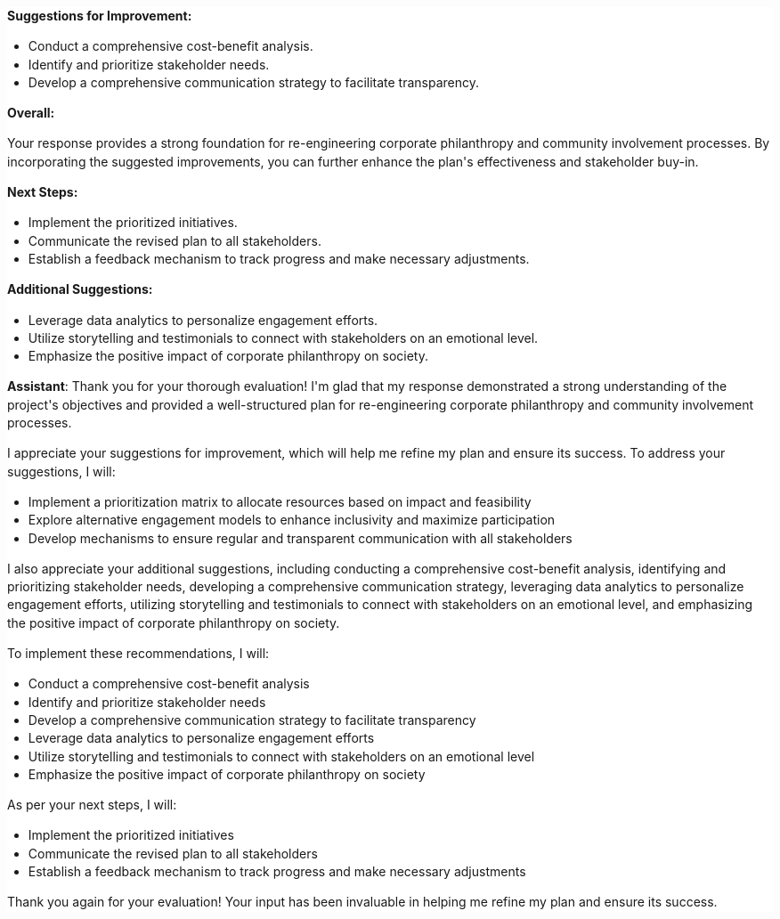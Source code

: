 **Suggestions for Improvement:**

* Conduct a comprehensive cost-benefit analysis.
* Identify and prioritize stakeholder needs.
* Develop a comprehensive communication strategy to facilitate transparency.

**Overall:**

Your response provides a strong foundation for re-engineering corporate philanthropy and community involvement processes. By incorporating the suggested improvements, you can further enhance the plan's effectiveness and stakeholder buy-in.

**Next Steps:**

* Implement the prioritized initiatives.
* Communicate the revised plan to all stakeholders.
* Establish a feedback mechanism to track progress and make necessary adjustments.

**Additional Suggestions:**

* Leverage data analytics to personalize engagement efforts.
* Utilize storytelling and testimonials to connect with stakeholders on an emotional level.
* Emphasize the positive impact of corporate philanthropy on society.

**Assistant**: Thank you for your thorough evaluation! I'm glad that my response demonstrated a strong understanding of the project's objectives and provided a well-structured plan for re-engineering corporate philanthropy and community involvement processes.

I appreciate your suggestions for improvement, which will help me refine my plan and ensure its success. To address your suggestions, I will:

* Implement a prioritization matrix to allocate resources based on impact and feasibility
* Explore alternative engagement models to enhance inclusivity and maximize participation
* Develop mechanisms to ensure regular and transparent communication with all stakeholders

I also appreciate your additional suggestions, including conducting a comprehensive cost-benefit analysis, identifying and prioritizing stakeholder needs, developing a comprehensive communication strategy, leveraging data analytics to personalize engagement efforts, utilizing storytelling and testimonials to connect with stakeholders on an emotional level, and emphasizing the positive impact of corporate philanthropy on society.

To implement these recommendations, I will:

* Conduct a comprehensive cost-benefit analysis
* Identify and prioritize stakeholder needs
* Develop a comprehensive communication strategy to facilitate transparency
* Leverage data analytics to personalize engagement efforts
* Utilize storytelling and testimonials to connect with stakeholders on an emotional level
* Emphasize the positive impact of corporate philanthropy on society

As per your next steps, I will:

* Implement the prioritized initiatives
* Communicate the revised plan to all stakeholders
* Establish a feedback mechanism to track progress and make necessary adjustments

Thank you again for your evaluation! Your input has been invaluable in helping me refine my plan and ensure its success.
